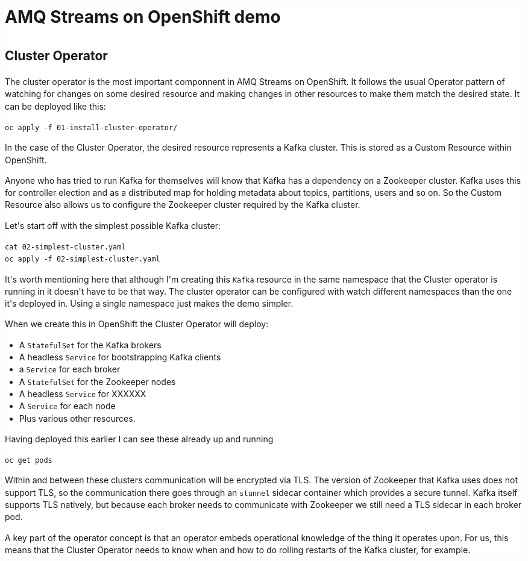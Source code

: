 # AMQ Streams on OpenShift demo

## Cluster Operator

The cluster operator is the most important componnent in AMQ Streams on OpenShift.
It follows the usual Operator pattern of watching for changes on some desired resource and making changes in other resources to make them match the desired state.
It can be deployed like this:

    oc apply -f 01-install-cluster-operator/

In the case of the Cluster Operator, the desired resource represents a Kafka cluster.
This is stored as a Custom Resource within OpenShift.

Anyone who has tried to run Kafka for themselves will know that Kafka has a dependency on a Zookeeper cluster.
Kafka uses this for controller election and as a distributed map for holding metadata about topics, partitions, users and so on.
So the Custom Resource also allows us to configure the Zookeeper cluster required by the Kafka cluster.

Let's start off with the simplest possible Kafka cluster:

    cat 02-simplest-cluster.yaml
    oc apply -f 02-simplest-cluster.yaml

It's worth mentioning here that although I'm creating this `Kafka` resource in the same namespace that the Cluster operator is running in it doesn't have to be that way. The cluster operator can be configured with watch different namespaces than the one it's deployed in. Using a single namespace just makes the demo simpler.

When we create this in OpenShift the Cluster Operator will deploy:

* A `StatefulSet` for the Kafka brokers
* A headless `Service` for bootstrapping Kafka clients
* a `Service` for each broker
* A `StatefulSet` for the Zookeeper nodes
* A headless `Service` for XXXXXX
* A `Service` for each node
* Plus various other resources.

Having deployed this earlier I can see these already up and running

    oc get pods

Within and between these clusters communication will be encrypted via TLS. 
The version of Zookeeper that Kafka uses does not support TLS, so the communication there goes through an `stunnel` sidecar container which provides a secure tunnel.
Kafka itself supports TLS natively, but because each broker needs to communicate with Zookeeper we still need a TLS sidecar in each broker pod.

A key part of the operator concept is that an operator embeds operational knowledge of the thing it operates upon. For us, this means that the Cluster Operator needs to know when and how to do rolling restarts of the Kafka cluster, for example.
